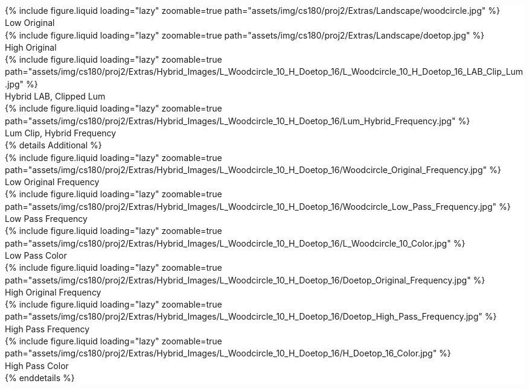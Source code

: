 <div class="row l-page mx-auto">
    <div class="col-sm mt-3 mt-md-0">
        {% include figure.liquid loading="lazy" zoomable=true path="assets/img/cs180/proj2/Extras/Landscape/woodcircle.jpg" %}
        <div class="caption">Low Original</div>
    </div>
    <div class="col-sm mt-3 mt-md-0">
        {% include figure.liquid loading="lazy" zoomable=true path="assets/img/cs180/proj2/Extras/Landscape/doetop.jpg" %}
        <div class="caption">High Original</div>
    </div>
    <div class="col-sm mt-3 mt-md-0">
        {% include figure.liquid loading="lazy" zoomable=true path="assets/img/cs180/proj2/Extras/Hybrid_Images/L_Woodcircle_10_H_Doetop_16/L_Woodcircle_10_H_Doetop_16_LAB_Clip_Lum.jpg" %}
        <div class="caption">Hybrid LAB, Clipped Lum</div>
    </div>
    <div class="col-sm mt-3 mt-md-0">
        {% include figure.liquid loading="lazy" zoomable=true path="assets/img/cs180/proj2/Extras/Hybrid_Images/L_Woodcircle_10_H_Doetop_16/Lum_Hybrid_Frequency.jpg" %}
        <div class="caption">Lum Clip, Hybrid Frequency</div>
    </div>
</div>

<div class="row l-page mx-auto">
{% details Additional %}

<div class="row l-page mx-auto">
    <div class="col-sm mt-3 mt-md-0">
        {% include figure.liquid loading="lazy" zoomable=true path="assets/img/cs180/proj2/Extras/Hybrid_Images/L_Woodcircle_10_H_Doetop_16/Woodcircle_Original_Frequency.jpg" %}
        <div class="caption">Low Original Frequency</div>
    </div>
    <div class="col-sm mt-3 mt-md-0">
        {% include figure.liquid loading="lazy" zoomable=true path="assets/img/cs180/proj2/Extras/Hybrid_Images/L_Woodcircle_10_H_Doetop_16/Woodcircle_Low_Pass_Frequency.jpg" %}
        <div class="caption">Low Pass Frequency</div>
    </div>
    <div class="col-sm mt-3 mt-md-0">
        {% include figure.liquid loading="lazy" zoomable=true path="assets/img/cs180/proj2/Extras/Hybrid_Images/L_Woodcircle_10_H_Doetop_16/L_Woodcircle_10_Color.jpg" %}
        <div class="caption">Low Pass Color</div>
    </div>
</div>

<div class="row l-page mx-auto">
    <div class="col-sm mt-3 mt-md-0">
        {% include figure.liquid loading="lazy" zoomable=true path="assets/img/cs180/proj2/Extras/Hybrid_Images/L_Woodcircle_10_H_Doetop_16/Doetop_Original_Frequency.jpg" %}
        <div class="caption">High Original Frequency</div>
    </div>
    <div class="col-sm mt-3 mt-md-0">
        {% include figure.liquid loading="lazy" zoomable=true path="assets/img/cs180/proj2/Extras/Hybrid_Images/L_Woodcircle_10_H_Doetop_16/Doetop_High_Pass_Frequency.jpg" %}
        <div class="caption">High Pass Frequency</div>
    </div>
    <div class="col-sm mt-3 mt-md-0">
        {% include figure.liquid loading="lazy" zoomable=true path="assets/img/cs180/proj2/Extras/Hybrid_Images/L_Woodcircle_10_H_Doetop_16/H_Doetop_16_Color.jpg" %}
        <div class="caption">High Pass Color</div>
    </div>
</div>
{% enddetails %}
</div>
